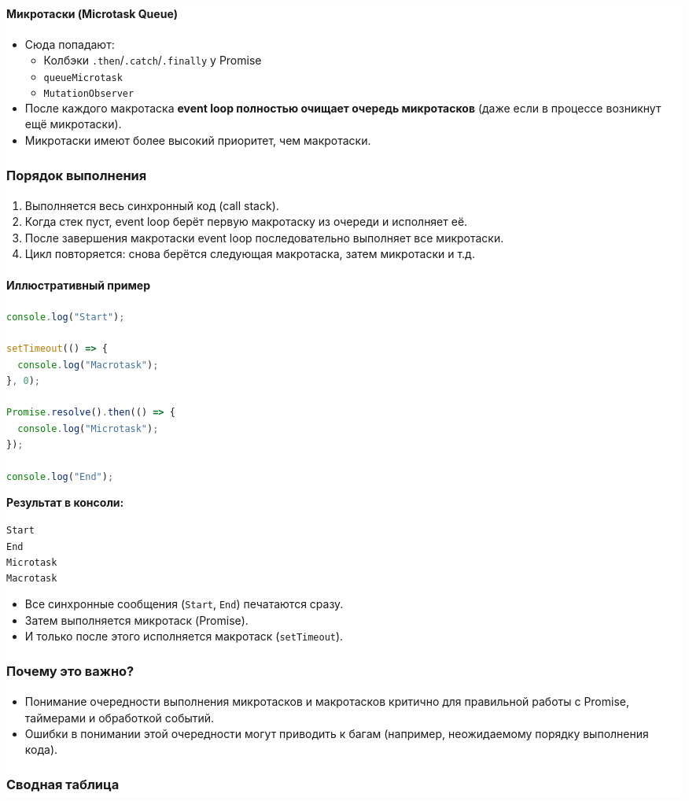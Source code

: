 #### Микротаски (Microtask Queue)

- Сюда попадают:
  - Колбэки `.then`/`.catch`/`.finally` у Promise
  - `queueMicrotask`
  - `MutationObserver`
- После каждого макротаска **event loop полностью очищает очередь микротасков** (даже если в процессе возникнут ещё микротаски).
- Микротаски имеют более высокий приоритет, чем макротаски.

### Порядок выполнения

1. Выполняется весь синхронный код (call stack).
2. Когда стек пуст, event loop берёт первую макротаску из очереди и исполняет её.
3. После завершения макротаски event loop последовательно выполняет все микротаски.
4. Цикл повторяется: снова берётся следующая макротаска, затем микротаски и т.д.

#### Иллюстративный пример

```js
console.log("Start");

setTimeout(() => {
  console.log("Macrotask");
}, 0);

Promise.resolve().then(() => {
  console.log("Microtask");
});

console.log("End");
```

**Результат в консоли:**

```
Start
End
Microtask
Macrotask
```

- Все синхронные сообщения (`Start`, `End`) печатаются сразу.
- Затем выполняется микротаск (Promise).
- И только после этого исполняется макротаск (`setTimeout`).

### Почему это важно?

- Понимание очередности выполнения микротасков и макротасков критично для правильной работы с Promise, таймерами и обработкой событий.
- Ошибки в понимании этой очередности могут приводить к багам (например, неожидаемому порядку выполнения кода).

### Сводная таблица
